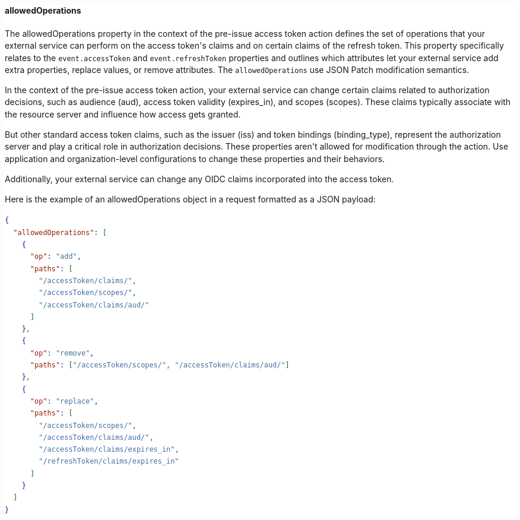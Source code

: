 </table>

#### allowedOperations

<a name="allowed-operations"></a>

The allowedOperations property in the context of the pre-issue access token action defines the set of operations that your external service can perform on the access token's claims and on certain claims of the refresh token. This property specifically relates to the <code>event.accessToken</code> and <code>event.refreshToken</code> properties and outlines which attributes let your external service add extra properties, replace values, or remove attributes. The <code>allowedOperations</code> use JSON Patch modification semantics.

In the context of the pre-issue access token action, your external service can change certain claims related to authorization decisions, such as audience (aud), access token validity (expires_in), and scopes (scopes). These claims typically associate with the resource server and influence how access gets granted.

But other standard access token claims, such as the issuer (iss) and token bindings (binding_type), represent the authorization server and play a critical role in authorization decisions. These properties aren't allowed for modification through the action. Use application and organization-level configurations to change these properties and their behaviors.

Additionally, your external service can change any OIDC claims incorporated into the access token.

Here is the example of an allowedOperations object in a request formatted as a JSON payload:

```json
{
  "allowedOperations": [
    {
      "op": "add",
      "paths": [
        "/accessToken/claims/",
        "/accessToken/scopes/",
        "/accessToken/claims/aud/"
      ]
    },
    {
      "op": "remove",
      "paths": ["/accessToken/scopes/", "/accessToken/claims/aud/"]
    },
    {
      "op": "replace",
      "paths": [
        "/accessToken/scopes/",
        "/accessToken/claims/aud/",
        "/accessToken/claims/expires_in",
        "/refreshToken/claims/expires_in"
      ]
    }
  ]
}
```
